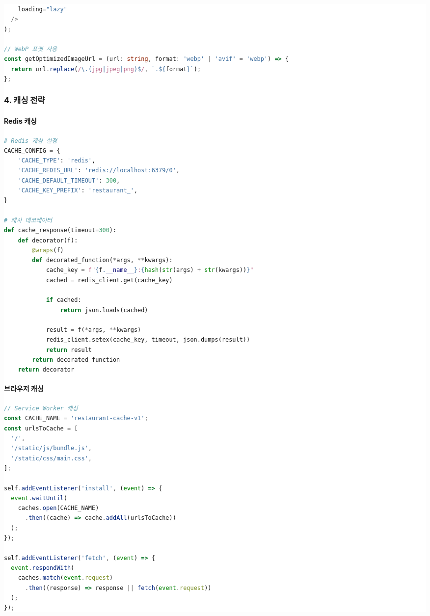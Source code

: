 ```typescript
    loading="lazy"
  />
);

// WebP 포맷 사용
const getOptimizedImageUrl = (url: string, format: 'webp' | 'avif' = 'webp') => {
  return url.replace(/\.(jpg|jpeg|png)$/, `.${format}`);
};
```

### 4. 캐싱 전략

#### Redis 캐싱
```python
# Redis 캐싱 설정
CACHE_CONFIG = {
    'CACHE_TYPE': 'redis',
    'CACHE_REDIS_URL': 'redis://localhost:6379/0',
    'CACHE_DEFAULT_TIMEOUT': 300,
    'CACHE_KEY_PREFIX': 'restaurant_',
}

# 캐시 데코레이터
def cache_response(timeout=300):
    def decorator(f):
        @wraps(f)
        def decorated_function(*args, **kwargs):
            cache_key = f"{f.__name__}:{hash(str(args) + str(kwargs))}"
            cached = redis_client.get(cache_key)
            
            if cached:
                return json.loads(cached)
            
            result = f(*args, **kwargs)
            redis_client.setex(cache_key, timeout, json.dumps(result))
            return result
        return decorated_function
    return decorator
```

#### 브라우저 캐싱
```typescript
// Service Worker 캐싱
const CACHE_NAME = 'restaurant-cache-v1';
const urlsToCache = [
  '/',
  '/static/js/bundle.js',
  '/static/css/main.css',
];

self.addEventListener('install', (event) => {
  event.waitUntil(
    caches.open(CACHE_NAME)
      .then((cache) => cache.addAll(urlsToCache))
  );
});

self.addEventListener('fetch', (event) => {
  event.respondWith(
    caches.match(event.request)
      .then((response) => response || fetch(event.request))
  );
});
```